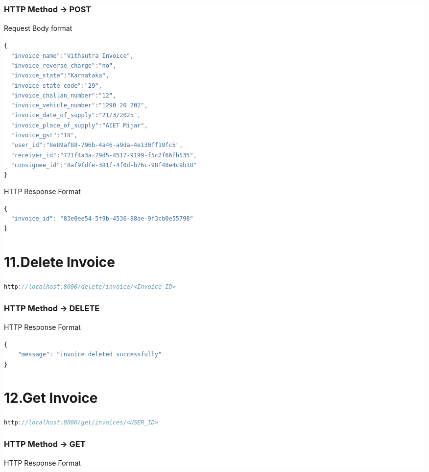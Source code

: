 ### **HTTP Method → POST**

Request Body format

```jsx
{
  "invoice_name":"Vithsutra Invoice",
  "invoice_reverse_charge":"no",
  "invoice_state":"Karnataka",
  "invoice_state_code":"29",
  "invoice_challan_number":"12",
  "invoice_vehicle_number":"1290 20 202",
  "invoice_date_of_supply":"21/3/2025",
  "invoice_place_of_supply":"AIET Mijar",
  "invoice_gst":"18",
  "user_id":"8e89af88-796b-4a46-a9da-4e130ff19fc5",
  "receiver_id":"721f4a3a-79d5-4517-9199-f5c2f66fb535",
  "consignee_id":"8af9fdfe-381f-4f0d-b76c-98f48e4c9b18"
}
```

HTTP Response Format

```jsx
{
  "invoice_id": "83e0ee54-5f9b-4536-88ae-9f3cb0e55798"
}
```

# 11.Delete Invoice

```jsx
http://localhost:8000/delete/invoice/<Invoice_ID>
```

### **HTTP Method → DELETE**

HTTP Response Format

```jsx
{
    "message": "invoice deleted successfully"
}
```

# 12.Get Invoice

```jsx
http://localhost:8000/get/invoices/<USER_ID>
```

### **HTTP Method → GET**

HTTP Response Format
